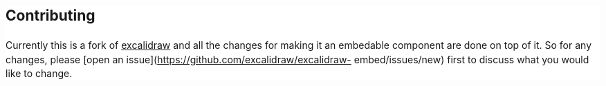 ##  Contributing

Currently this is a fork of
[excalidraw](https://github.com/excalidraw/excalidraw) and all the changes for
making it an embedable component are done on top of it. So for any changes,
please [open an issue](https://github.com/excalidraw/excalidraw-
embed/issues/new) first to discuss what you would like to change.





            